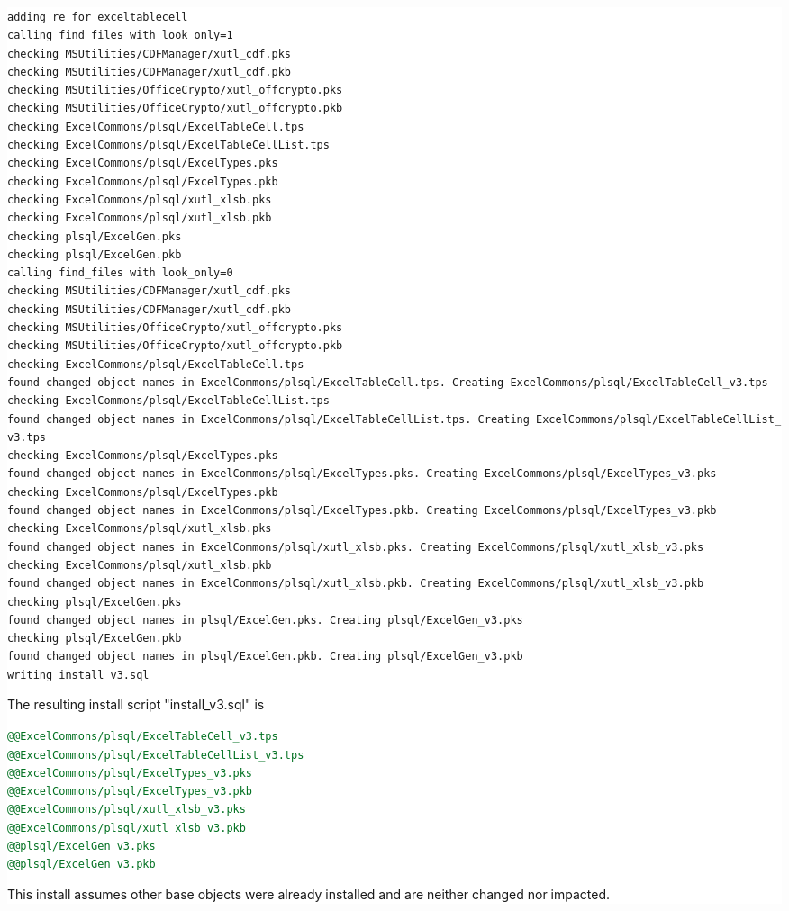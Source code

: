 ```log
adding re for exceltablecell
calling find_files with look_only=1
checking MSUtilities/CDFManager/xutl_cdf.pks
checking MSUtilities/CDFManager/xutl_cdf.pkb
checking MSUtilities/OfficeCrypto/xutl_offcrypto.pks
checking MSUtilities/OfficeCrypto/xutl_offcrypto.pkb
checking ExcelCommons/plsql/ExcelTableCell.tps
checking ExcelCommons/plsql/ExcelTableCellList.tps
checking ExcelCommons/plsql/ExcelTypes.pks
checking ExcelCommons/plsql/ExcelTypes.pkb
checking ExcelCommons/plsql/xutl_xlsb.pks
checking ExcelCommons/plsql/xutl_xlsb.pkb
checking plsql/ExcelGen.pks
checking plsql/ExcelGen.pkb
calling find_files with look_only=0
checking MSUtilities/CDFManager/xutl_cdf.pks
checking MSUtilities/CDFManager/xutl_cdf.pkb
checking MSUtilities/OfficeCrypto/xutl_offcrypto.pks
checking MSUtilities/OfficeCrypto/xutl_offcrypto.pkb
checking ExcelCommons/plsql/ExcelTableCell.tps
found changed object names in ExcelCommons/plsql/ExcelTableCell.tps. Creating ExcelCommons/plsql/ExcelTableCell_v3.tps
checking ExcelCommons/plsql/ExcelTableCellList.tps
found changed object names in ExcelCommons/plsql/ExcelTableCellList.tps. Creating ExcelCommons/plsql/ExcelTableCellList_v3.tps
checking ExcelCommons/plsql/ExcelTypes.pks
found changed object names in ExcelCommons/plsql/ExcelTypes.pks. Creating ExcelCommons/plsql/ExcelTypes_v3.pks
checking ExcelCommons/plsql/ExcelTypes.pkb
found changed object names in ExcelCommons/plsql/ExcelTypes.pkb. Creating ExcelCommons/plsql/ExcelTypes_v3.pkb
checking ExcelCommons/plsql/xutl_xlsb.pks
found changed object names in ExcelCommons/plsql/xutl_xlsb.pks. Creating ExcelCommons/plsql/xutl_xlsb_v3.pks
checking ExcelCommons/plsql/xutl_xlsb.pkb
found changed object names in ExcelCommons/plsql/xutl_xlsb.pkb. Creating ExcelCommons/plsql/xutl_xlsb_v3.pkb
checking plsql/ExcelGen.pks
found changed object names in plsql/ExcelGen.pks. Creating plsql/ExcelGen_v3.pks
checking plsql/ExcelGen.pkb
found changed object names in plsql/ExcelGen.pkb. Creating plsql/ExcelGen_v3.pkb
writing install_v3.sql
```
The resulting install script "install\_v3.sql" is
```sql
@@ExcelCommons/plsql/ExcelTableCell_v3.tps
@@ExcelCommons/plsql/ExcelTableCellList_v3.tps
@@ExcelCommons/plsql/ExcelTypes_v3.pks
@@ExcelCommons/plsql/ExcelTypes_v3.pkb
@@ExcelCommons/plsql/xutl_xlsb_v3.pks
@@ExcelCommons/plsql/xutl_xlsb_v3.pkb
@@plsql/ExcelGen_v3.pks
@@plsql/ExcelGen_v3.pkb
```
This install assumes other base objects were already installed and are neither changed nor impacted.

